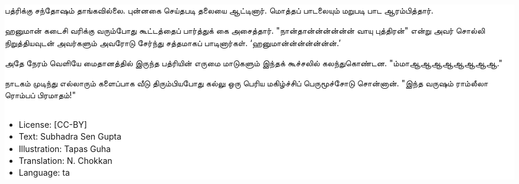 பத்ரிக்கு சந்தோஷம் தாங்கவில்லை. புன்னகை செய்தபடி தலையை ஆட்டினார். மொத்தப் பாடலையும் மறுபடி பாட ஆரம்பித்தார்.

ஹனுமான் கடைசி வரிக்கு வரும்போது கூட்டத்தைப் பார்த்துக் கை அசைத்தார். "நான்தான்ன்ன்ன்ன்ன் வாயு புத்திரன்" என்று அவர் சொல்லி நிறுத்தியவுடன் அவர்களும் அவரோடு சேர்ந்து சத்தமாகப் பாடினார்கள். ‘ஹனுமான்ன்ன்ன்ன்ன்ன்.’

அதே நேரம் வெளியே மைதானத்தில் இருந்த பத்ரியின் எருமை மாடுகளும் இந்தக் கூச்சலில் கலந்துகொண்டன. "ம்மாஆஆஆஆஆஆஆஆ."

நாடகம் முடிந்து எல்லாரும் களைப்பாக வீடு திரும்பியபோது கல்லு ஒரு பெரிய மகிழ்ச்சிப் பெருமூச்சோடு சொன்னான். "இந்த வருஷம் ராம்லீலா ரொம்பப் பிரமாதம்!"

##
* License: [CC-BY]
* Text: Subhadra Sen Gupta
* Illustration: Tapas Guha
* Translation: N. Chokkan
* Language: ta
